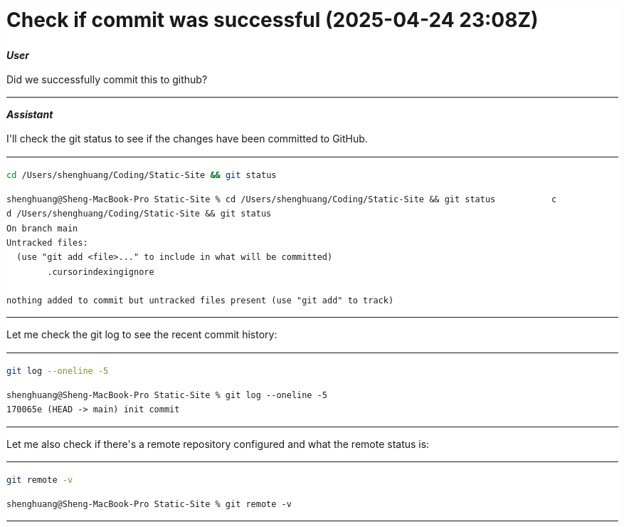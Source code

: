 

# Check if commit was successful (2025-04-24 23:08Z)

_**User**_

Did we successfully commit this to github?

---

_**Assistant**_

I'll check the git status to see if the changes have been committed to GitHub.


---

```bash
cd /Users/shenghuang/Coding/Static-Site && git status
```

```
shenghuang@Sheng-MacBook-Pro Static-Site % cd /Users/shenghuang/Coding/Static-Site && git status           c
d /Users/shenghuang/Coding/Static-Site && git status
On branch main
Untracked files:
  (use "git add <file>..." to include in what will be committed)
        .cursorindexingignore

nothing added to commit but untracked files present (use "git add" to track)
```

---

Let me check the git log to see the recent commit history:


---

```bash
git log --oneline -5
```

```
shenghuang@Sheng-MacBook-Pro Static-Site % git log --oneline -5
170065e (HEAD -> main) init commit
```

---

Let me also check if there's a remote repository configured and what the remote status is:


---

```bash
git remote -v
```

```
shenghuang@Sheng-MacBook-Pro Static-Site % git remote -v
```

---